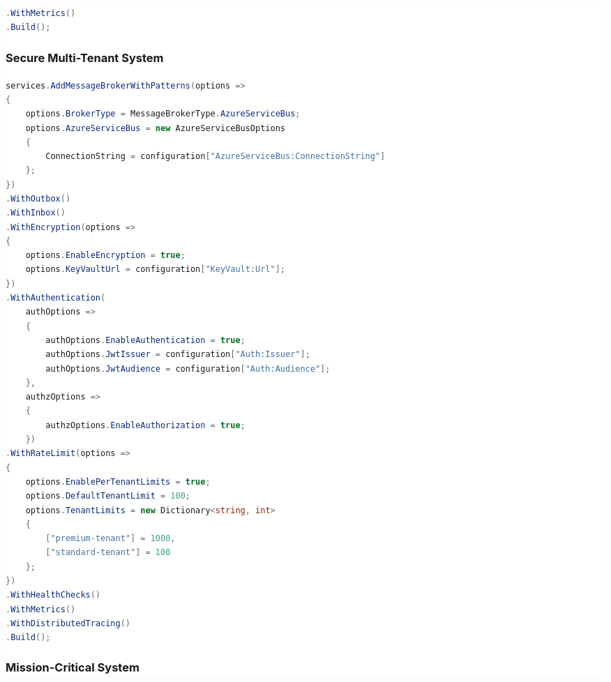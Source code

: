```csharp
.WithMetrics()
.Build();
```

### Secure Multi-Tenant System

```csharp
services.AddMessageBrokerWithPatterns(options =>
{
    options.BrokerType = MessageBrokerType.AzureServiceBus;
    options.AzureServiceBus = new AzureServiceBusOptions
    {
        ConnectionString = configuration["AzureServiceBus:ConnectionString"]
    };
})
.WithOutbox()
.WithInbox()
.WithEncryption(options =>
{
    options.EnableEncryption = true;
    options.KeyVaultUrl = configuration["KeyVault:Url"];
})
.WithAuthentication(
    authOptions =>
    {
        authOptions.EnableAuthentication = true;
        authOptions.JwtIssuer = configuration["Auth:Issuer"];
        authOptions.JwtAudience = configuration["Auth:Audience"];
    },
    authzOptions =>
    {
        authzOptions.EnableAuthorization = true;
    })
.WithRateLimit(options =>
{
    options.EnablePerTenantLimits = true;
    options.DefaultTenantLimit = 100;
    options.TenantLimits = new Dictionary<string, int>
    {
        ["premium-tenant"] = 1000,
        ["standard-tenant"] = 100
    };
})
.WithHealthChecks()
.WithMetrics()
.WithDistributedTracing()
.Build();
```

### Mission-Critical System

